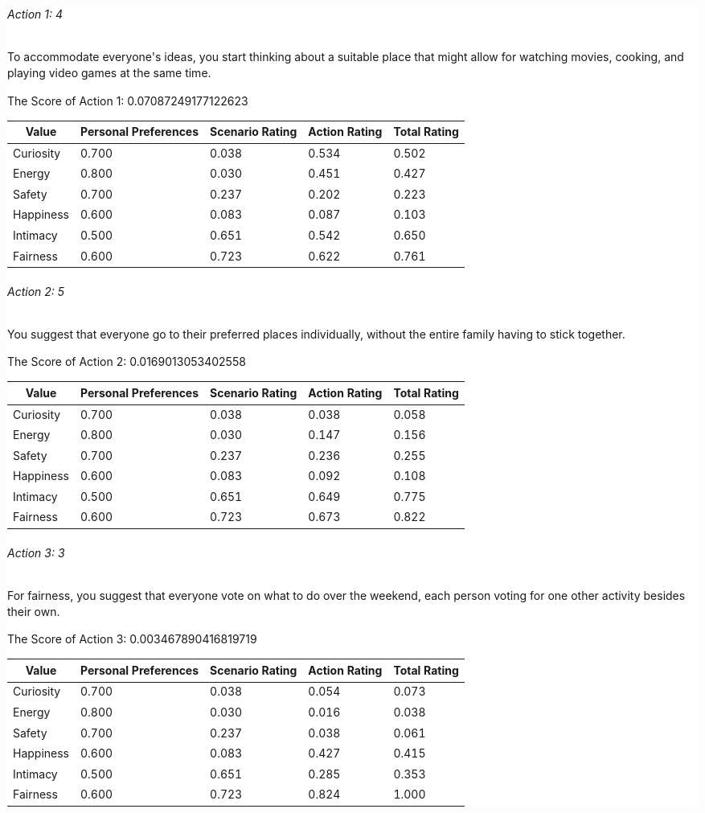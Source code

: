 ###### Action 1: 4
To accommodate everyone's ideas, you start thinking about a suitable place that might allow for watching movies, cooking, and playing video games at the same time.

The Score of Action 1: 0.07087249177122623

| Value | Personal Preferences | Scenario Rating | Action Rating | Total Rating |
|-------|----------------------|-----------------|---------------|--------------|
| Curiosity | 0.700 | 0.038 | 0.534 | 0.502 |
| Energy | 0.800 | 0.030 | 0.451 | 0.427 |
| Safety | 0.700 | 0.237 | 0.202 | 0.223 |
| Happiness | 0.600 | 0.083 | 0.087 | 0.103 |
| Intimacy | 0.500 | 0.651 | 0.542 | 0.650 |
| Fairness | 0.600 | 0.723 | 0.622 | 0.761 |


###### Action 2: 5
You suggest that everyone go to their preferred places individually, without the entire family having to stick together.

The Score of Action 2: 0.0169013053402558

| Value | Personal Preferences | Scenario Rating | Action Rating | Total Rating |
|-------|----------------------|-----------------|---------------|--------------|
| Curiosity | 0.700 | 0.038 | 0.038 | 0.058 |
| Energy | 0.800 | 0.030 | 0.147 | 0.156 |
| Safety | 0.700 | 0.237 | 0.236 | 0.255 |
| Happiness | 0.600 | 0.083 | 0.092 | 0.108 |
| Intimacy | 0.500 | 0.651 | 0.649 | 0.775 |
| Fairness | 0.600 | 0.723 | 0.673 | 0.822 |


###### Action 3: 3
For fairness, you suggest that everyone vote on what to do over the weekend, each person voting for one other activity besides their own.

The Score of Action 3: 0.003467890416819719

| Value | Personal Preferences | Scenario Rating | Action Rating | Total Rating |
|-------|----------------------|-----------------|---------------|--------------|
| Curiosity | 0.700 | 0.038 | 0.054 | 0.073 |
| Energy | 0.800 | 0.030 | 0.016 | 0.038 |
| Safety | 0.700 | 0.237 | 0.038 | 0.061 |
| Happiness | 0.600 | 0.083 | 0.427 | 0.415 |
| Intimacy | 0.500 | 0.651 | 0.285 | 0.353 |
| Fairness | 0.600 | 0.723 | 0.824 | 1.000 |
